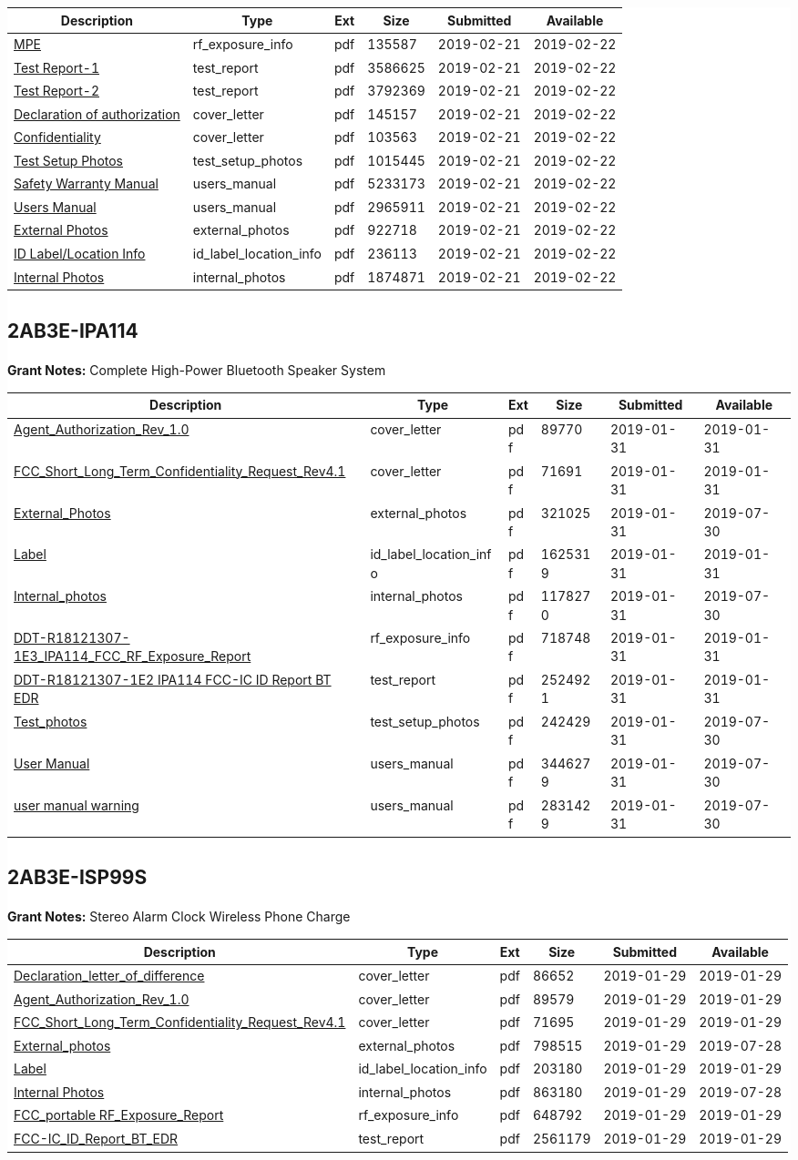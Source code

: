 | Description | Type | Ext | Size | Submitted | Available |
| ----------- | ---- | --- | ---- | --------- | --------- |
| [MPE](2AB3E-IT96/5377690fdc174417252a71b8c7eca663/4174896.pdf) | rf_exposure_info | pdf | 135587 | 2019-02-21 | 2019-02-22 |
| [Test Report-1](2AB3E-IT96/5377690fdc174417252a71b8c7eca663/4174894.pdf) | test_report | pdf | 3586625 | 2019-02-21 | 2019-02-22 |
| [Test Report-2](2AB3E-IT96/5377690fdc174417252a71b8c7eca663/4174895.pdf) | test_report | pdf | 3792369 | 2019-02-21 | 2019-02-22 |
| [Declaration of authorization](2AB3E-IT96/5377690fdc174417252a71b8c7eca663/4174892.pdf) | cover_letter | pdf | 145157 | 2019-02-21 | 2019-02-22 |
| [Confidentiality](2AB3E-IT96/5377690fdc174417252a71b8c7eca663/4174893.pdf) | cover_letter | pdf | 103563 | 2019-02-21 | 2019-02-22 |
| [Test Setup Photos](2AB3E-IT96/5377690fdc174417252a71b8c7eca663/4174891.pdf) | test_setup_photos | pdf | 1015445 | 2019-02-21 | 2019-02-22 |
| [Safety  Warranty Manual](2AB3E-IT96/5377690fdc174417252a71b8c7eca663/4174887.pdf) | users_manual | pdf | 5233173 | 2019-02-21 | 2019-02-22 |
| [Users Manual](2AB3E-IT96/5377690fdc174417252a71b8c7eca663/4174888.pdf) | users_manual | pdf | 2965911 | 2019-02-21 | 2019-02-22 |
| [External Photos](2AB3E-IT96/5377690fdc174417252a71b8c7eca663/4174889.pdf) | external_photos | pdf | 922718 | 2019-02-21 | 2019-02-22 |
| [ID Label/Location Info](2AB3E-IT96/5377690fdc174417252a71b8c7eca663/4174886.pdf) | id_label_location_info | pdf | 236113 | 2019-02-21 | 2019-02-22 |
| [Internal Photos](2AB3E-IT96/5377690fdc174417252a71b8c7eca663/4174890.pdf) | internal_photos | pdf | 1874871 | 2019-02-21 | 2019-02-22 |
## 2AB3E-IPA114
**Grant Notes:** Complete High-Power Bluetooth Speaker System

| Description | Type | Ext | Size | Submitted | Available |
| ----------- | ---- | --- | ---- | --------- | --------- |
| [Agent_Authorization_Rev_1.0](2AB3E-IPA114/8bfd610637054dbc7fbffa71f7f978b2/4154764.pdf) | cover_letter | pdf | 89770 | 2019-01-31 | 2019-01-31 |
| [FCC_Short_Long_Term_Confidentiality_Request_Rev4.1](2AB3E-IPA114/8bfd610637054dbc7fbffa71f7f978b2/4154768.pdf) | cover_letter | pdf | 71691 | 2019-01-31 | 2019-01-31 |
| [External_Photos](2AB3E-IPA114/8bfd610637054dbc7fbffa71f7f978b2/4154762.pdf) | external_photos | pdf | 321025 | 2019-01-31 | 2019-07-30 |
| [Label](2AB3E-IPA114/8bfd610637054dbc7fbffa71f7f978b2/4154769.pdf) | id_label_location_info | pdf | 1625319 | 2019-01-31 | 2019-01-31 |
| [Internal_photos](2AB3E-IPA114/8bfd610637054dbc7fbffa71f7f978b2/4154763.pdf) | internal_photos | pdf | 1178270 | 2019-01-31 | 2019-07-30 |
| [DDT-R18121307-1E3_IPA114_FCC_RF_Exposure_Report](2AB3E-IPA114/8bfd610637054dbc7fbffa71f7f978b2/4154767.pdf) | rf_exposure_info | pdf | 718748 | 2019-01-31 | 2019-01-31 |
| [DDT-R18121307-1E2 IPA114 FCC-IC ID Report BT EDR](2AB3E-IPA114/8bfd610637054dbc7fbffa71f7f978b2/4154766.pdf) | test_report | pdf | 2524921 | 2019-01-31 | 2019-01-31 |
| [Test_photos](2AB3E-IPA114/8bfd610637054dbc7fbffa71f7f978b2/4154761.pdf) | test_setup_photos | pdf | 242429 | 2019-01-31 | 2019-07-30 |
| [User Manual](2AB3E-IPA114/8bfd610637054dbc7fbffa71f7f978b2/4154770.pdf) | users_manual | pdf | 3446279 | 2019-01-31 | 2019-07-30 |
| [user manual warning](2AB3E-IPA114/8bfd610637054dbc7fbffa71f7f978b2/4154771.pdf) | users_manual | pdf | 2831429 | 2019-01-31 | 2019-07-30 |
## 2AB3E-ISP99S
**Grant Notes:** Stereo Alarm Clock Wireless Phone Charge

| Description | Type | Ext | Size | Submitted | Available |
| ----------- | ---- | --- | ---- | --------- | --------- |
| [Declaration_letter_of_difference](2AB3E-ISP99S/9ab133cfcc94028d3aa228697b62eb64/4149072.pdf) | cover_letter | pdf | 86652 | 2019-01-29 | 2019-01-29 |
| [Agent_Authorization_Rev_1.0](2AB3E-ISP99S/9ab133cfcc94028d3aa228697b62eb64/4149076.pdf) | cover_letter | pdf | 89579 | 2019-01-29 | 2019-01-29 |
| [FCC_Short_Long_Term_Confidentiality_Request_Rev4.1](2AB3E-ISP99S/9ab133cfcc94028d3aa228697b62eb64/4149078.pdf) | cover_letter | pdf | 71695 | 2019-01-29 | 2019-01-29 |
| [External_photos](2AB3E-ISP99S/9ab133cfcc94028d3aa228697b62eb64/4149073.pdf) | external_photos | pdf | 798515 | 2019-01-29 | 2019-07-28 |
| [Label](2AB3E-ISP99S/9ab133cfcc94028d3aa228697b62eb64/4149079.pdf) | id_label_location_info | pdf | 203180 | 2019-01-29 | 2019-01-29 |
| [Internal Photos](2AB3E-ISP99S/9ab133cfcc94028d3aa228697b62eb64/4149074.pdf) | internal_photos | pdf | 863180 | 2019-01-29 | 2019-07-28 |
| [FCC_portable RF_Exposure_Report](2AB3E-ISP99S/9ab133cfcc94028d3aa228697b62eb64/4149086.pdf) | rf_exposure_info | pdf | 648792 | 2019-01-29 | 2019-01-29 |
| [FCC-IC_ID_Report_BT_EDR](2AB3E-ISP99S/9ab133cfcc94028d3aa228697b62eb64/4149085.pdf) | test_report | pdf | 2561179 | 2019-01-29 | 2019-01-29 |